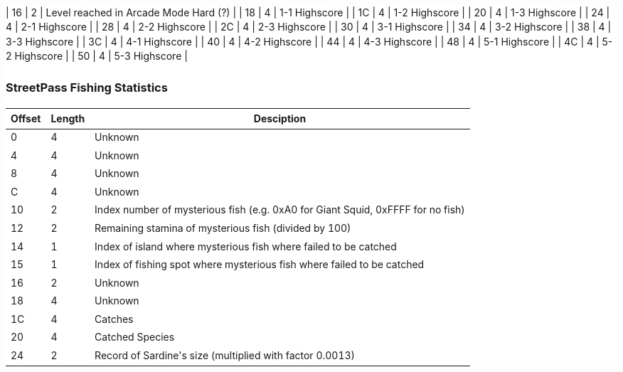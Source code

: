 | 16     | 2      | Level reached in Arcade Mode Hard (?)              |
| 18     | 4      | 1-1 Highscore                                      |
| 1C     | 4      | 1-2 Highscore                                      |
| 20     | 4      | 1-3 Highscore                                      |
| 24     | 4      | 2-1 Highscore                                      |
| 28     | 4      | 2-2 Highscore                                      |
| 2C     | 4      | 2-3 Highscore                                      |
| 30     | 4      | 3-1 Highscore                                      |
| 34     | 4      | 3-2 Highscore                                      |
| 38     | 4      | 3-3 Highscore                                      |
| 3C     | 4      | 4-1 Highscore                                      |
| 40     | 4      | 4-2 Highscore                                      |
| 44     | 4      | 4-3 Highscore                                      |
| 48     | 4      | 5-1 Highscore                                      |
| 4C     | 4      | 5-2 Highscore                                      |
| 50     | 4      | 5-3 Highscore                                      |

### StreetPass Fishing Statistics

| Offset | Length | Desciption |
|----|----|----|
| 0 | 4 | Unknown |
| 4 | 4 | Unknown |
| 8 | 4 | Unknown |
| C | 4 | Unknown |
| 10 | 2 | Index number of mysterious fish (e.g. 0xA0 for Giant Squid, 0xFFFF for no fish) |
| 12 | 2 | Remaining stamina of mysterious fish (divided by 100) |
| 14 | 1 | Index of island where mysterious fish where failed to be catched |
| 15 | 1 | Index of fishing spot where mysterious fish where failed to be catched |
| 16 | 2 | Unknown |
| 18 | 4 | Unknown |
| 1C | 4 | Catches |
| 20 | 4 | Catched Species |
| 24 | 2 | Record of Sardine's size (multiplied with factor 0.0013) |
